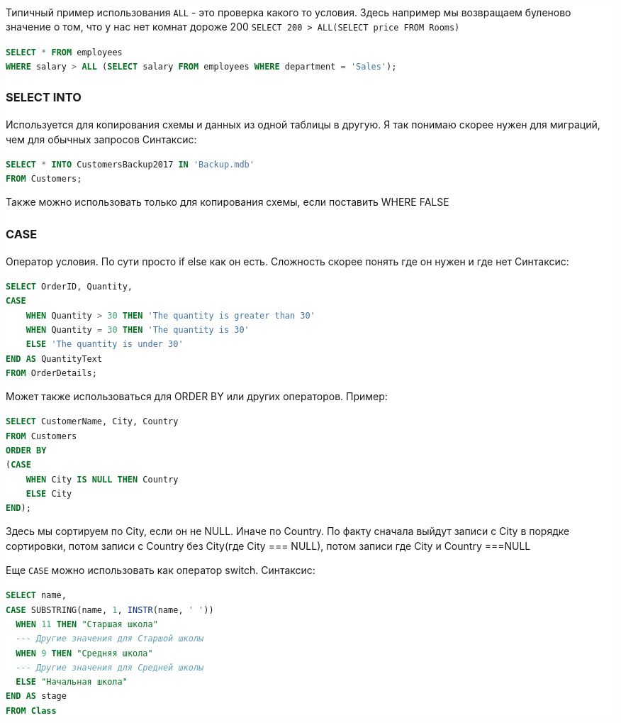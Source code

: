 Типичный пример использования `ALL` - это проверка какого то условия. Здесь например мы возвращаем буленово значение о том, что у нас нет комнат дороже 200 `SELECT 200 > ALL(SELECT price FROM Rooms)`

```sql
SELECT * FROM employees
WHERE salary > ALL (SELECT salary FROM employees WHERE department = 'Sales');
```

### SELECT INTO

Используется для копирования схемы и данных из одной таблицы в другую. Я так понимаю скорее нужен для миграций, чем для обычных запросов
Синтаксис:
```sql
SELECT * INTO CustomersBackup2017 IN 'Backup.mdb'
FROM Customers; 
```
Также можно использовать только для копирования схемы, если поставить WHERE FALSE

### CASE
Оператор условия. По сути просто if else как он есть. Сложность скорее понять где он нужен и где нет
Синтаксис:
```sql
SELECT OrderID, Quantity,
CASE
    WHEN Quantity > 30 THEN 'The quantity is greater than 30'
    WHEN Quantity = 30 THEN 'The quantity is 30'
    ELSE 'The quantity is under 30'
END AS QuantityText
FROM OrderDetails; 
```

Может также использоваться для ORDER BY или других операторов. Пример:
```sql
SELECT CustomerName, City, Country
FROM Customers
ORDER BY
(CASE
    WHEN City IS NULL THEN Country
    ELSE City
END); 
```

Здесь мы сортируем по City, если он не NULL. Иначе по Country. По факту сначала выйдут записи с City в порядке сортировки, потом записи с Country без City(где City === NULL), потом записи где City и Country ===NULL

Еще `CASE` можно использовать как оператор switch. Синтаксис:
```sql
SELECT name,
CASE SUBSTRING(name, 1, INSTR(name, ' '))
  WHEN 11 THEN "Старшая школа"
  --- Другие значения для Старшой школы
  WHEN 9 THEN "Средняя школа"
  --- Другие значения для Средней школы
  ELSE "Начальная школа"
END AS stage
FROM Class
```
